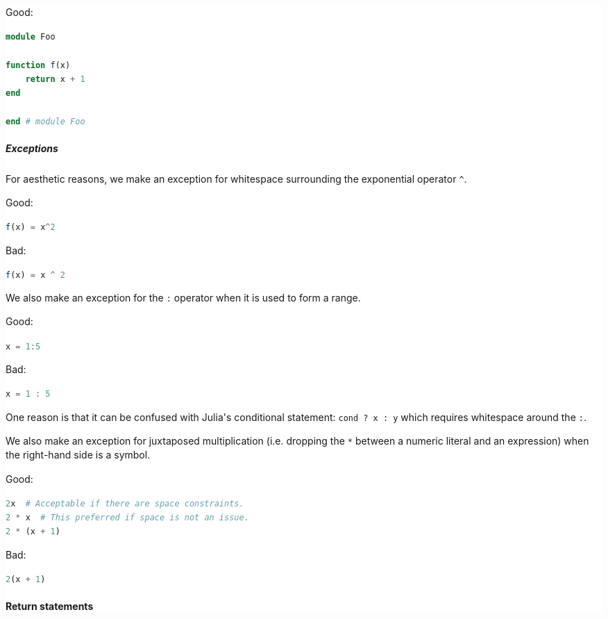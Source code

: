 Good:
```julia
module Foo

function f(x)
    return x + 1
end

end # module Foo
```

##### Exceptions

For aesthetic reasons, we make an exception for whitespace surrounding the
exponential operator `^`.

Good:
```julia
f(x) = x^2
```

Bad:
```julia
f(x) = x ^ 2
```

We also make an exception for the `:` operator when it is used to form a range.

Good:
```julia
x = 1:5
```

Bad:
```julia
x = 1 : 5
```

One reason is that it can be confused with Julia's conditional statement:
`cond ? x : y` which requires whitespace around the `:`.

We also make an exception for juxtaposed multiplication (i.e. dropping the `*`
between a numeric literal and an expression) when the right-hand side is a
symbol.

Good:
```julia
2x  # Acceptable if there are space constraints.
2 * x  # This preferred if space is not an issue.
2 * (x + 1)
```

Bad:
```julia
2(x + 1)
```

#### Return statements
